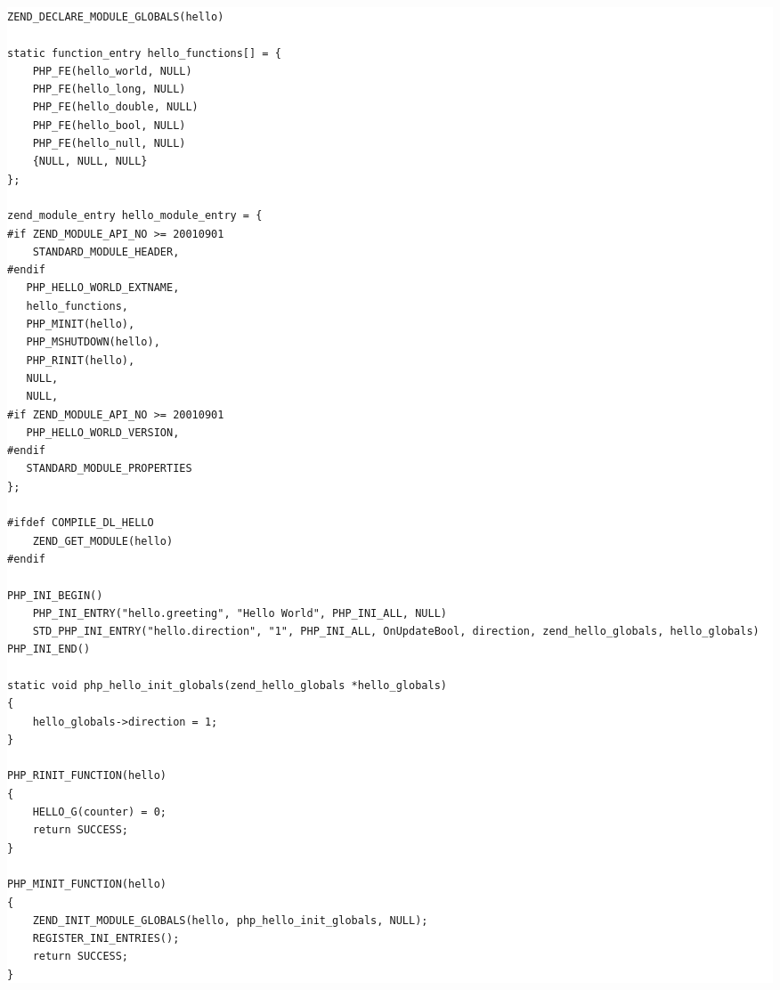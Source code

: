 	ZEND_DECLARE_MODULE_GLOBALS(hello)

	static function_entry hello_functions[] = {
	    PHP_FE(hello_world, NULL)
	    PHP_FE(hello_long, NULL)
	    PHP_FE(hello_double, NULL)
	    PHP_FE(hello_bool, NULL)
	    PHP_FE(hello_null, NULL)
	    {NULL, NULL, NULL}
	};

	zend_module_entry hello_module_entry = {
	#if ZEND_MODULE_API_NO >= 20010901
	    STANDARD_MODULE_HEADER,
	#endif
	   PHP_HELLO_WORLD_EXTNAME,
	   hello_functions,
	   PHP_MINIT(hello),
	   PHP_MSHUTDOWN(hello),
	   PHP_RINIT(hello),
	   NULL,
	   NULL,
	#if ZEND_MODULE_API_NO >= 20010901
	   PHP_HELLO_WORLD_VERSION,
	#endif
	   STANDARD_MODULE_PROPERTIES
	};

	#ifdef COMPILE_DL_HELLO
		ZEND_GET_MODULE(hello)
	#endif

	PHP_INI_BEGIN()
	    PHP_INI_ENTRY("hello.greeting", "Hello World", PHP_INI_ALL, NULL)
		STD_PHP_INI_ENTRY("hello.direction", "1", PHP_INI_ALL, OnUpdateBool, direction, zend_hello_globals, hello_globals)
	PHP_INI_END()

	static void php_hello_init_globals(zend_hello_globals *hello_globals)
	{
	    hello_globals->direction = 1;
	}

	PHP_RINIT_FUNCTION(hello)
	{
	    HELLO_G(counter) = 0;
	    return SUCCESS;
	}

	PHP_MINIT_FUNCTION(hello)
	{
	    ZEND_INIT_MODULE_GLOBALS(hello, php_hello_init_globals, NULL);
	    REGISTER_INI_ENTRIES();
	    return SUCCESS;
	}

